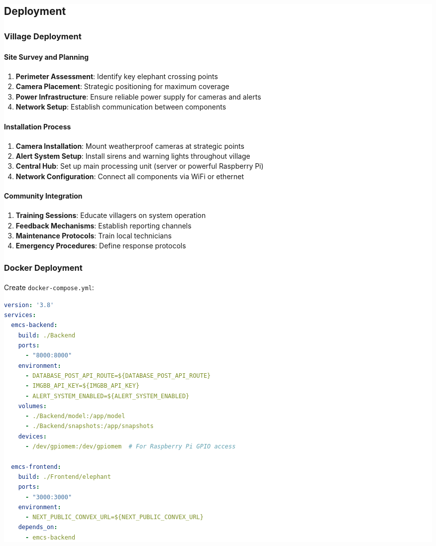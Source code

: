 ## Deployment

### Village Deployment

#### Site Survey and Planning
1. **Perimeter Assessment**: Identify key elephant crossing points
2. **Camera Placement**: Strategic positioning for maximum coverage
3. **Power Infrastructure**: Ensure reliable power supply for cameras and alerts
4. **Network Setup**: Establish communication between components

#### Installation Process
1. **Camera Installation**: Mount weatherproof cameras at strategic points
2. **Alert System Setup**: Install sirens and warning lights throughout village
3. **Central Hub**: Set up main processing unit (server or powerful Raspberry Pi)
4. **Network Configuration**: Connect all components via WiFi or ethernet

#### Community Integration
1. **Training Sessions**: Educate villagers on system operation
2. **Feedback Mechanisms**: Establish reporting channels
3. **Maintenance Protocols**: Train local technicians
4. **Emergency Procedures**: Define response protocols

### Docker Deployment

Create `docker-compose.yml`:

```yaml
version: '3.8'
services:
  emcs-backend:
    build: ./Backend
    ports:
      - "8000:8000"
    environment:
      - DATABASE_POST_API_ROUTE=${DATABASE_POST_API_ROUTE}
      - IMGBB_API_KEY=${IMGBB_API_KEY}
      - ALERT_SYSTEM_ENABLED=${ALERT_SYSTEM_ENABLED}
    volumes:
      - ./Backend/model:/app/model
      - ./Backend/snapshots:/app/snapshots
    devices:
      - /dev/gpiomem:/dev/gpiomem  # For Raspberry Pi GPIO access

  emcs-frontend:
    build: ./Frontend/elephant
    ports:
      - "3000:3000"
    environment:
      - NEXT_PUBLIC_CONVEX_URL=${NEXT_PUBLIC_CONVEX_URL}
    depends_on:
      - emcs-backend
```
